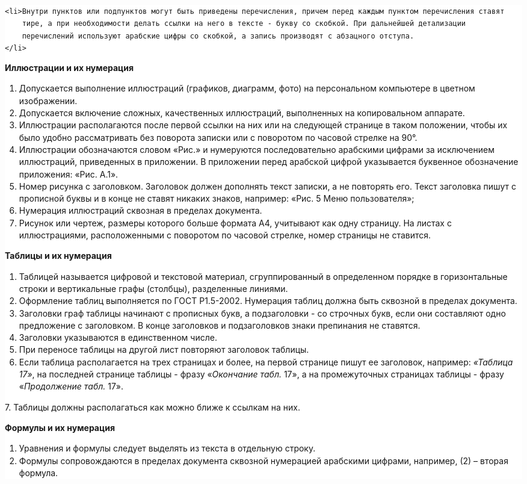 	<li>Внутри пунктов или подпунктов могут быть приведены перечисления, причем перед каждым пунктом перечисления ставят
		тире, а при необходимости делать ссылки на него в тексте - букву со скобкой. При дальнейшей детализации
		перечислений используют арабские цифры со скобкой, а запись производят с абзацного отступа.
	</li>
</ol>
<p><strong>Иллюстрации и их нумерация</strong></p>
<ol>
	<li>Допускается выполнение иллюстраций (графиков, диаграмм, фото) на персональном компьютере в цветном
		изображении.
	</li>
	<li>Допускается включение сложных, качественных иллюстраций, выполненных на копировальном аппарате.</li>
	<li>Иллюстрации располагаются после первой ссылки на них или на следующей странице в таком положении, чтобы их было
		удобно рассматривать без поворота записки или с поворотом по часовой стрелке на 90°.
	</li>
	<li>Иллюстрации обозначаются словом «Рис.» и нумеруются последовательно арабскими цифрами за исключением
		иллюстраций, приведенных в приложении. В приложении перед арабской цифрой указывается буквенное обозначение
		приложения: «Рис. А.1».
	</li>
	<li>Номер рисунка с заголовком. Заголовок должен дополнять текст записки, а не повторять его. Текст заголовка пишут
		с прописной буквы и в конце не ставят никаких знаков, например: «Рис. 5 Меню пользователя»;
	</li>
	<li>Нумерация иллюстраций сквозная в пределах документа.</li>
	<li>Рисунок или чертеж, размеры которого больше формата А4, учитывают как одну страницу. На листах с иллюстрациями,
		расположенными с поворотом по часовой стрелке, номер страницы не ставится.
	</li>
</ol>
<p><strong>Таблицы и их нумерация</strong></p>
<ol>
	<li>Таблицей называется цифровой и текстовой материал, сгруппированный в определенном порядке в горизонтальные
		строки и вертикальные графы (столбцы), разделенные линиями.
	</li>
	<li>Оформление таблиц выполняется по ГОСТ Р1.5-2002. Нумерация таблиц должна быть сквозной в пределах документа.
	</li>
	<li>Заголовки граф таблицы начинают с прописных букв, а подзаголовки - со строчных букв, если они составляют одно
		предложение с заголовком. В конце заголовков и подзаголовков знаки препинания не ставятся.
	</li>
	<li>Заголовки указываются в единственном числе.</li>
	<li>При переносе таблицы на другой лист повторяют заголовок таблицы.</li>
	<li>Если таблица располагается на трех страницах и более, на первой странице пишут ее заголовок, например: <em>«Таблица
		17»</em>, на последней странице таблицы - фразу «<em>Окончание табл.</em> 17», а на промежуточных страницах
		таблицы - фразу «<em>Продолжение табл.</em> 17».
	</li>
</ol>
<p>7. Таблицы должны располагаться как можно ближе к ссылкам на них.</p>
<p><strong>Формулы и их нумерация</strong></p>
<ol>
	<li>Уравнения и формулы следует выделять из текста в отдельную строку.</li>
	<li>Формулы сопровождаются в пределах документа сквозной нумерацией арабскими цифрами, например, (2) – вторая
		формула.